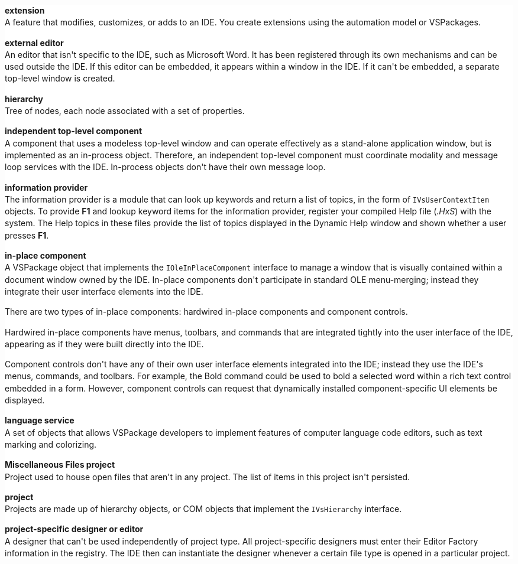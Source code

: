 **extension**  
A feature that modifies, customizes, or adds to an IDE. You create extensions using the automation model or VSPackages.

**external editor**  
An editor that isn't specific to the IDE, such as Microsoft Word. It has been registered through its own mechanisms and can be used outside the IDE. If this editor can be embedded, it appears within a window in the IDE. If it can't be embedded, a separate top-level window is created.

**hierarchy**  
Tree of nodes, each node associated with a set of properties.

**independent top-level component**  
A component that uses a modeless top-level window and can operate effectively as a stand-alone application window, but is implemented as an in-process object. Therefore, an independent top-level component must coordinate modality and message loop services with the IDE. In-process objects don't have their own message loop.

**information provider**  
The information provider is a module that can look up keywords and return a list of topics, in the form of `IVsUserContextItem` objects. To provide **F1** and lookup keyword items for the information provider, register your compiled Help file (*.HxS*) with the system. The Help topics in these files provide the list of topics displayed in the Dynamic Help window and shown whether a user presses **F1**.

**in-place component**  
A VSPackage object that implements the `IOleInPlaceComponent` interface to manage a window that is visually contained within a document window owned by the IDE. In-place components don't participate in standard OLE menu-merging; instead they integrate their user interface elements into the IDE.

There are two types of in-place components: hardwired in-place components and component controls.

Hardwired in-place components have menus, toolbars, and commands that are integrated tightly into the user interface of the IDE, appearing as if they were built directly into the IDE.

Component controls don't have any of their own user interface elements integrated into the IDE; instead they use the IDE's menus, commands, and toolbars. For example, the Bold command could be used to bold a selected word within a rich text control embedded in a form. However, component controls can request that dynamically installed component-specific UI elements be displayed.

**language service**  
A set of objects that allows VSPackage developers to implement features of computer language code editors, such as text marking and colorizing.

**Miscellaneous Files project**  
Project used to house open files that aren't in any project. The list of items in this project isn't persisted.

**project**  
Projects are made up of hierarchy objects, or COM objects that implement the `IVsHierarchy` interface.

**project-specific designer or editor**  
A designer that can't be used independently of project type. All project-specific designers must enter their Editor Factory information in the registry. The IDE then can instantiate the designer whenever a certain file type is opened in a particular project.
